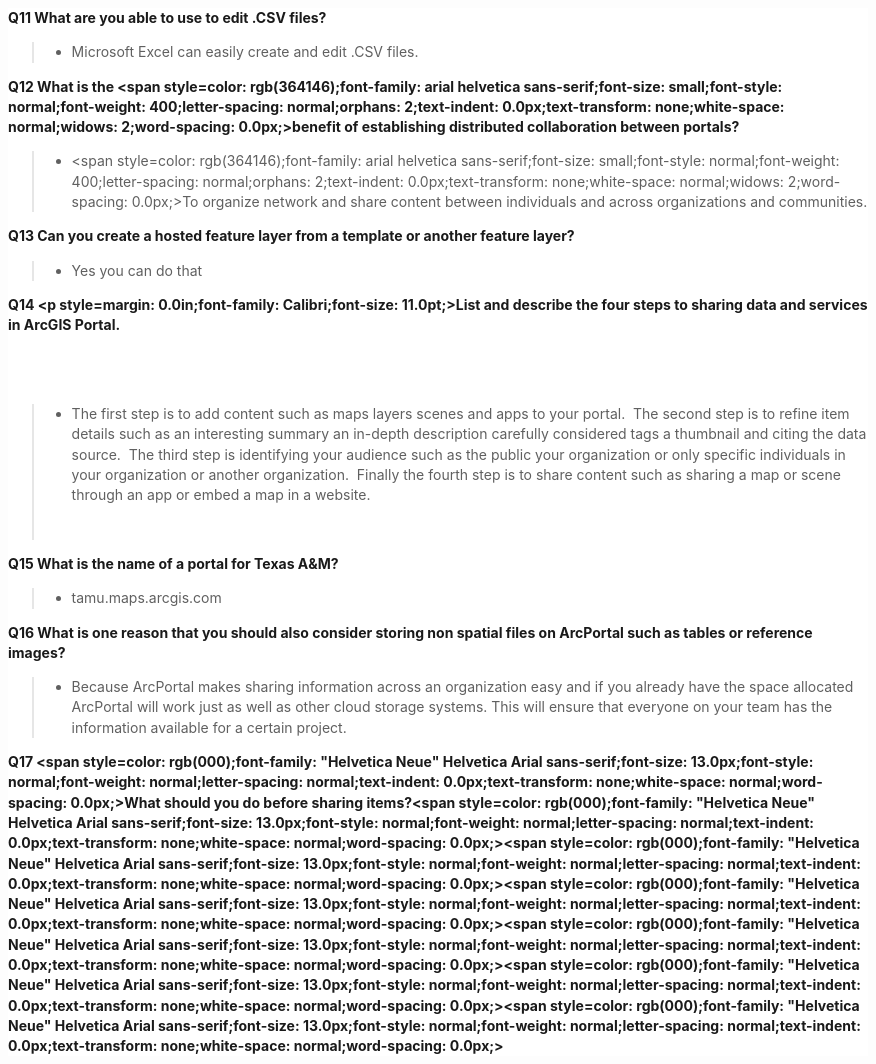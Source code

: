 **Q11 What are you able to use to edit .CSV files?<br/>**
> - Microsoft Excel can easily create and edit .CSV files.
    
**Q12 What is the <span style=color: rgb(364146);font-family: arial  helvetica  sans-serif;font-size: small;font-style: normal;font-weight: 400;letter-spacing: normal;orphans: 2;text-indent: 0.0px;text-transform: none;white-space: normal;widows: 2;word-spacing: 0.0px;>benefit of establishing distributed collaboration</span> between portals?<br/>**
> - <span style=color: rgb(364146);font-family: arial  helvetica  sans-serif;font-size: small;font-style: normal;font-weight: 400;letter-spacing: normal;orphans: 2;text-indent: 0.0px;text-transform: none;white-space: normal;widows: 2;word-spacing: 0.0px;>To organize network and share content between individuals and across organizations and communities.</span>
    
**Q13 Can you create a hosted feature layer from a template or another feature layer?<br/>**
> - Yes you can do that
    
**Q14 <p style=margin: 0.0in;font-family: Calibri;font-size: 11.0pt;>List and describe the four steps to sharing data and services in ArcGIS Portal.</p>  <br><br/>**
> - <p style=margin: 0.0in;font-family: Calibri;font-size: 11.0pt;>The first step is to add content such as maps layers scenes and apps to your portal.  The second step is to refine item details such as an interesting summary an in-depth description carefully considered tags a thumbnail and citing the data source.  The third step is identifying your audience such as the public your organization or only specific individuals in your organization or another organization.  Finally the fourth step is to share content such as sharing a map or scene through an app or embed a map in a website. </p>  <br>
    
**Q15 What is the name of a portal for Texas A&amp;M?<br/>**
> - tamu.maps.arcgis.com
    
**Q16 What is one reason that you should also consider storing non spatial files on ArcPortal such as tables or reference images?<br/>**
> - Because ArcPortal makes sharing information across an organization easy and if you already have the space allocated ArcPortal will work just as well as other cloud storage systems. This will ensure that everyone on your team has the information available for a certain project.
    
**Q17 <span style=color: rgb(000);font-family: &quot;Helvetica Neue&quot;  Helvetica  Arial  sans-serif;font-size: 13.0px;font-style: normal;font-weight: normal;letter-spacing: normal;text-indent: 0.0px;text-transform: none;white-space: normal;word-spacing: 0.0px;>What should you do before sharing items?</span><span style=color: rgb(000);font-family: &quot;Helvetica Neue&quot;  Helvetica  Arial  sans-serif;font-size: 13.0px;font-style: normal;font-weight: normal;letter-spacing: normal;text-indent: 0.0px;text-transform: none;white-space: normal;word-spacing: 0.0px;></span><span style=color: rgb(000);font-family: &quot;Helvetica Neue&quot;  Helvetica  Arial  sans-serif;font-size: 13.0px;font-style: normal;font-weight: normal;letter-spacing: normal;text-indent: 0.0px;text-transform: none;white-space: normal;word-spacing: 0.0px;></span><span style=color: rgb(000);font-family: &quot;Helvetica Neue&quot;  Helvetica  Arial  sans-serif;font-size: 13.0px;font-style: normal;font-weight: normal;letter-spacing: normal;text-indent: 0.0px;text-transform: none;white-space: normal;word-spacing: 0.0px;></span><span style=color: rgb(000);font-family: &quot;Helvetica Neue&quot;  Helvetica  Arial  sans-serif;font-size: 13.0px;font-style: normal;font-weight: normal;letter-spacing: normal;text-indent: 0.0px;text-transform: none;white-space: normal;word-spacing: 0.0px;></span><span style=color: rgb(000);font-family: &quot;Helvetica Neue&quot;  Helvetica  Arial  sans-serif;font-size: 13.0px;font-style: normal;font-weight: normal;letter-spacing: normal;text-indent: 0.0px;text-transform: none;white-space: normal;word-spacing: 0.0px;></span><span style=color: rgb(000);font-family: &quot;Helvetica Neue&quot;  Helvetica  Arial  sans-serif;font-size: 13.0px;font-style: normal;font-weight: normal;letter-spacing: normal;text-indent: 0.0px;text-transform: none;white-space: normal;word-spacing: 0.0px;></span><br/>**